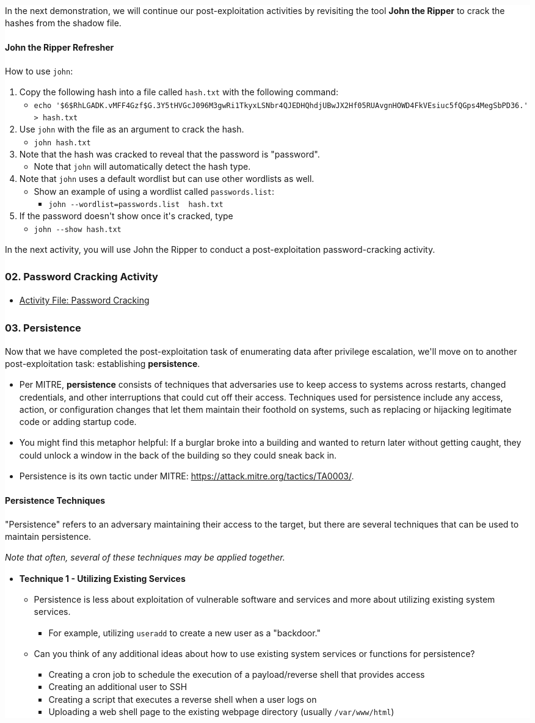 In the next demonstration, we will continue our post-exploitation activities by revisiting the tool **John the Ripper** to crack the hashes from the shadow file.

#### John the Ripper Refresher

How to use `john`:

1. Copy the following hash into a file called `hash.txt` with the following command: 
   - `echo '$6$RhLGADK.vMFF4Gzf$G.3Y5tHVGcJ096M3gwRi1TkyxLSNbr4QJEDHQhdjUBwJX2Hf05RUAvgnHOWD4FkVEsiuc5fQGps4MegSbPD36.' > hash.txt`
2. Use `john` with the file as an argument to crack the hash. 
   - `john hash.txt`
3. Note that the hash was cracked to reveal that the password is "password".
   - Note that `john` will automatically detect the hash type.
4. Note that `john` uses a default wordlist but can use other wordlists as well.
   - Show an example of using a wordlist called `passwords.list`:
     - `john --wordlist=passwords.list  hash.txt`	 
5. If the password doesn't show once it's cracked, type 
	 - `john --show hash.txt`

In the next activity, you will use John the Ripper to conduct a post-exploitation password-cracking activity.

### 02. Password Cracking Activity

- [Activity File: Password Cracking](activities/01_PasswordCracking/Unsolved/README.md)

### 03. Persistence

Now that we have completed the post-exploitation task of enumerating data after privilege escalation, we'll move on to another post-exploitation task: establishing **persistence**.

- Per MITRE, **persistence** consists of techniques that adversaries use to keep access to systems across restarts, changed credentials, and other interruptions that could cut off their access. Techniques used for persistence include any access, action, or configuration changes that let them maintain their foothold on systems, such as replacing or hijacking legitimate code or adding startup code. 

- You might find this metaphor helpful: If a burglar broke into a building and wanted to return later without getting caught, they could unlock a window in the back of the building so they could sneak back in. 

- Persistence is its own tactic under MITRE: https://attack.mitre.org/tactics/TA0003/.

#### Persistence Techniques

"Persistence" refers to an adversary maintaining their access to the target, but there are several techniques that can be used to maintain persistence.

*Note that often, several of these techniques may be applied together.*

- **Technique 1 - Utilizing Existing Services**

   - Persistence is less about exploitation of vulnerable software and services and more about utilizing existing system services. 
     - For example, utilizing `useradd` to create a new user as a "backdoor."
 
   - Can you think of any additional ideas about how to use existing system services or functions for persistence?
       - Creating a cron job to schedule the execution of a payload/reverse shell that provides access
       - Creating an additional user to SSH 
       - Creating a script that executes a reverse shell when a user logs on
       - Uploading a web shell page to the existing webpage directory (usually `/var/www/html`)
